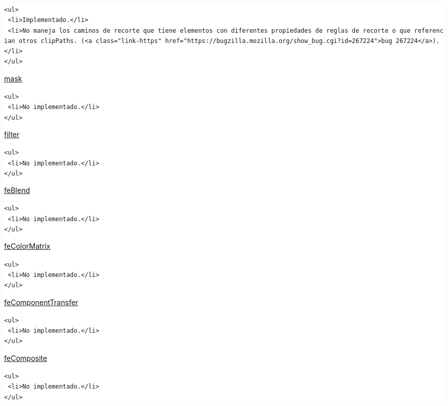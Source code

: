     <ul>
     <li>Implementado.</li>
     <li>No maneja los caminos de recorte que tiene elementos con diferentes propiedades de reglas de recorte o que referencian otros clipPaths. (<a class="link-https" href="https://bugzilla.mozilla.org/show_bug.cgi?id=267224">bug 267224</a>).</li>
    </ul>
   
  
  

  
  
   <a class="external" href="http://www.w3.org/TR/SVG11/masking.html#MaskElement">mask</a>
   
    <ul>
     <li>No implementado.</li>
    </ul>
   
  
  

  
  
   <a class="external" href="http://www.w3.org/TR/SVG11/filters.html#FilterElement">filter</a>
   
    <ul>
     <li>No implementado.</li>
    </ul>
   
  
  
   <a class="external" href="http://www.w3.org/TR/SVG11/filters.html#feBlendElement">feBlend</a>
   
    <ul>
     <li>No implementado.</li>
    </ul>
   
  
  
   <a class="external" href="http://www.w3.org/TR/SVG11/filters.html#feColorMatrixElement">feColorMatrix</a>
   
    <ul>
     <li>No implementado.</li>
    </ul>
   
  
  
   <a class="external" href="http://www.w3.org/TR/SVG11/filters.html#feComponentTransferElement">feComponentTransfer</a>
   
    <ul>
     <li>No implementado.</li>
    </ul>
   
  
  
   <a class="external" href="http://www.w3.org/TR/SVG11/filters.html#feCompositeElement">feComposite</a>
   
    <ul>
     <li>No implementado.</li>
    </ul>
   
  